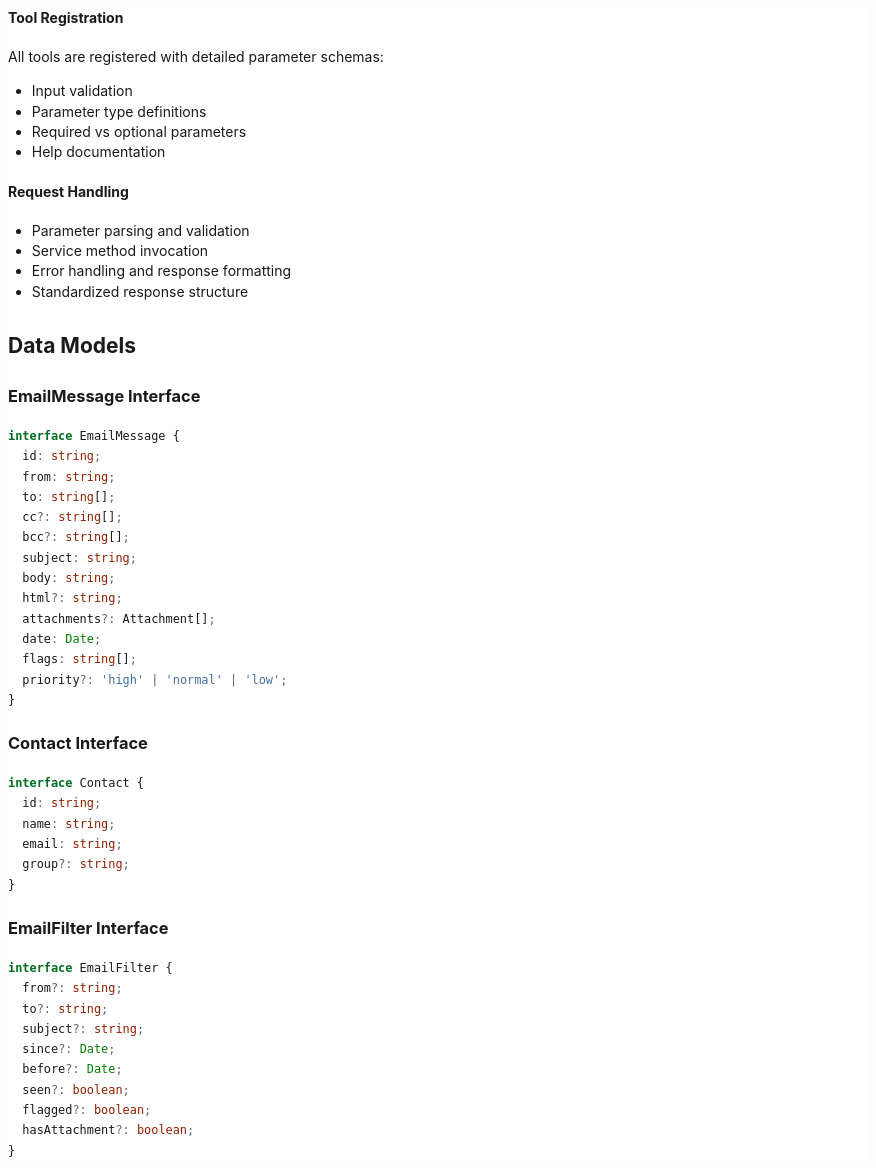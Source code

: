 #### Tool Registration
All tools are registered with detailed parameter schemas:
- Input validation
- Parameter type definitions
- Required vs optional parameters
- Help documentation

#### Request Handling
- Parameter parsing and validation
- Service method invocation
- Error handling and response formatting
- Standardized response structure

## Data Models

### EmailMessage Interface
```typescript
interface EmailMessage {
  id: string;
  from: string;
  to: string[];
  cc?: string[];
  bcc?: string[];
  subject: string;
  body: string;
  html?: string;
  attachments?: Attachment[];
  date: Date;
  flags: string[];
  priority?: 'high' | 'normal' | 'low';
}
```

### Contact Interface
```typescript
interface Contact {
  id: string;
  name: string;
  email: string;
  group?: string;
}
```

### EmailFilter Interface
```typescript
interface EmailFilter {
  from?: string;
  to?: string;
  subject?: string;
  since?: Date;
  before?: Date;
  seen?: boolean;
  flagged?: boolean;
  hasAttachment?: boolean;
}
```

